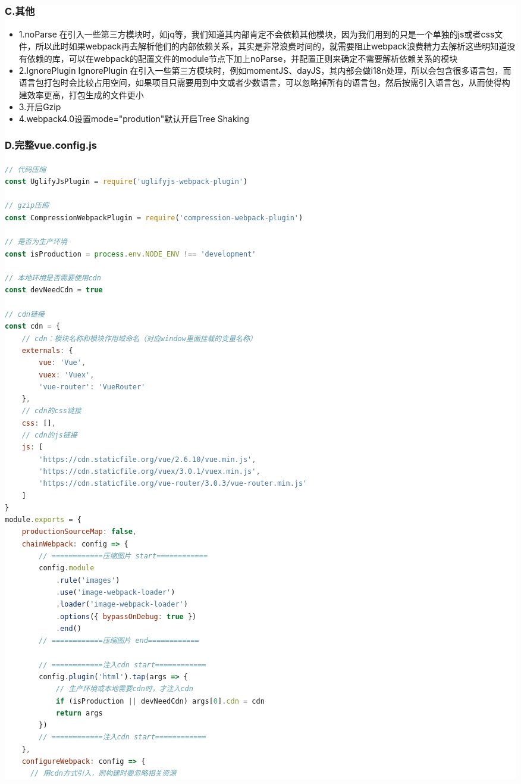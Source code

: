 ### C.其他
- 1.noParse
在引入一些第三方模块时，如jq等，我们知道其内部肯定不会依赖其他模块，因为我们用到的只是一个单独的js或者css文件，所以此时如果webpack再去解析他们的内部依赖关系，其实是非常浪费时间的，就需要阻止webpack浪费精力去解析这些明知道没有依赖的库，可以在webpack的配置文件的module节点下加上noParse，并配置正则来确定不需要解析依赖关系的模块
- 2.IgnorePlugin
IgnorePlugin 在引入一些第三方模块时，例如momentJS、dayJS，其内部会做i18n处理，所以会包含很多语言包，而语言包打包时会比较占用空间，如果项目只需要用到中文或者少数语言，可以忽略掉所有的语言包，然后按需引入语言包，从而使得构建效率更高，打包生成的文件更小
- 3.开启Gzip
- 4.webpack4.0设置mode="prodution"默认开启Tree Shaking

### D.完整vue.config.js
```js
// 代码压缩
const UglifyJsPlugin = require('uglifyjs-webpack-plugin')

// gzip压缩
const CompressionWebpackPlugin = require('compression-webpack-plugin')

// 是否为生产环境
const isProduction = process.env.NODE_ENV !== 'development'

// 本地环境是否需要使用cdn
const devNeedCdn = true

// cdn链接
const cdn = {
    // cdn：模块名称和模块作用域命名（对应window里面挂载的变量名称）
    externals: {
        vue: 'Vue',
        vuex: 'Vuex',
        'vue-router': 'VueRouter'
    },
    // cdn的css链接
    css: [],
    // cdn的js链接
    js: [
        'https://cdn.staticfile.org/vue/2.6.10/vue.min.js',
        'https://cdn.staticfile.org/vuex/3.0.1/vuex.min.js',
        'https://cdn.staticfile.org/vue-router/3.0.3/vue-router.min.js'
    ]
}
module.exports = {
    productionSourceMap: false,
    chainWebpack: config => {
        // ============压缩图片 start============
        config.module
            .rule('images')
            .use('image-webpack-loader')
            .loader('image-webpack-loader')
            .options({ bypassOnDebug: true })
            .end()
        // ============压缩图片 end============

        // ============注入cdn start============
        config.plugin('html').tap(args => {
            // 生产环境或本地需要cdn时，才注入cdn
            if (isProduction || devNeedCdn) args[0].cdn = cdn
            return args
        })
        // ============注入cdn start============
    },
    configureWebpack: config => {
      // 用cdn方式引入，则构建时要忽略相关资源
```